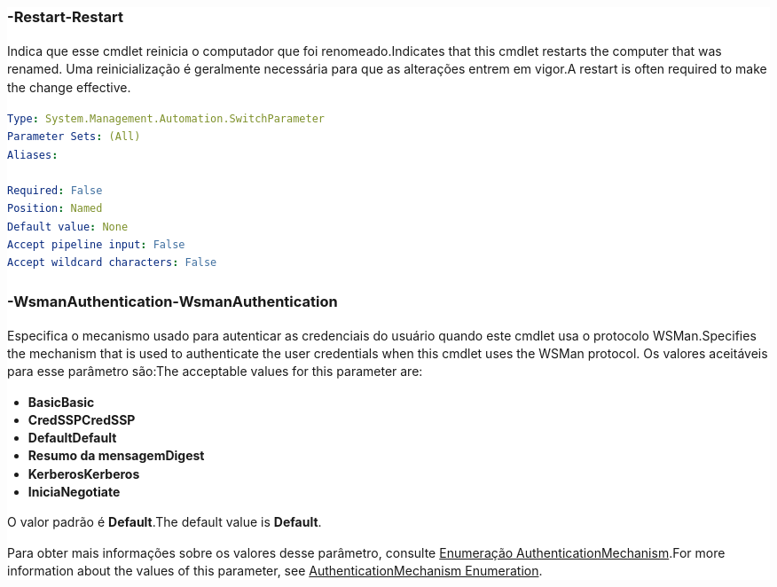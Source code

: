 ### <span data-ttu-id="9c5d6-149">-Restart</span><span class="sxs-lookup"><span data-stu-id="9c5d6-149">-Restart</span></span>

<span data-ttu-id="9c5d6-150">Indica que esse cmdlet reinicia o computador que foi renomeado.</span><span class="sxs-lookup"><span data-stu-id="9c5d6-150">Indicates that this cmdlet restarts the computer that was renamed.</span></span>
<span data-ttu-id="9c5d6-151">Uma reinicialização é geralmente necessária para que as alterações entrem em vigor.</span><span class="sxs-lookup"><span data-stu-id="9c5d6-151">A restart is often required to make the change effective.</span></span>

```yaml
Type: System.Management.Automation.SwitchParameter
Parameter Sets: (All)
Aliases:

Required: False
Position: Named
Default value: None
Accept pipeline input: False
Accept wildcard characters: False
```

### <span data-ttu-id="9c5d6-152">-WsmanAuthentication</span><span class="sxs-lookup"><span data-stu-id="9c5d6-152">-WsmanAuthentication</span></span>

<span data-ttu-id="9c5d6-153">Especifica o mecanismo usado para autenticar as credenciais do usuário quando este cmdlet usa o protocolo WSMan.</span><span class="sxs-lookup"><span data-stu-id="9c5d6-153">Specifies the mechanism that is used to authenticate the user credentials when this cmdlet uses the WSMan protocol.</span></span> <span data-ttu-id="9c5d6-154">Os valores aceitáveis para esse parâmetro são:</span><span class="sxs-lookup"><span data-stu-id="9c5d6-154">The acceptable values for this parameter are:</span></span>

- <span data-ttu-id="9c5d6-155">**Basic**</span><span class="sxs-lookup"><span data-stu-id="9c5d6-155">**Basic**</span></span>
- <span data-ttu-id="9c5d6-156">**CredSSP**</span><span class="sxs-lookup"><span data-stu-id="9c5d6-156">**CredSSP**</span></span>
- <span data-ttu-id="9c5d6-157">**Default**</span><span class="sxs-lookup"><span data-stu-id="9c5d6-157">**Default**</span></span>
- <span data-ttu-id="9c5d6-158">**Resumo da mensagem**</span><span class="sxs-lookup"><span data-stu-id="9c5d6-158">**Digest**</span></span>
- <span data-ttu-id="9c5d6-159">**Kerberos**</span><span class="sxs-lookup"><span data-stu-id="9c5d6-159">**Kerberos**</span></span>
- <span data-ttu-id="9c5d6-160">**Inicia**</span><span class="sxs-lookup"><span data-stu-id="9c5d6-160">**Negotiate**</span></span>

<span data-ttu-id="9c5d6-161">O valor padrão é **Default**.</span><span class="sxs-lookup"><span data-stu-id="9c5d6-161">The default value is **Default**.</span></span>

<span data-ttu-id="9c5d6-162">Para obter mais informações sobre os valores desse parâmetro, consulte [Enumeração AuthenticationMechanism](/dotnet/api/system.management.automation.runspaces.authenticationmechanism).</span><span class="sxs-lookup"><span data-stu-id="9c5d6-162">For more information about the values of this parameter, see [AuthenticationMechanism Enumeration](/dotnet/api/system.management.automation.runspaces.authenticationmechanism).</span></span>
